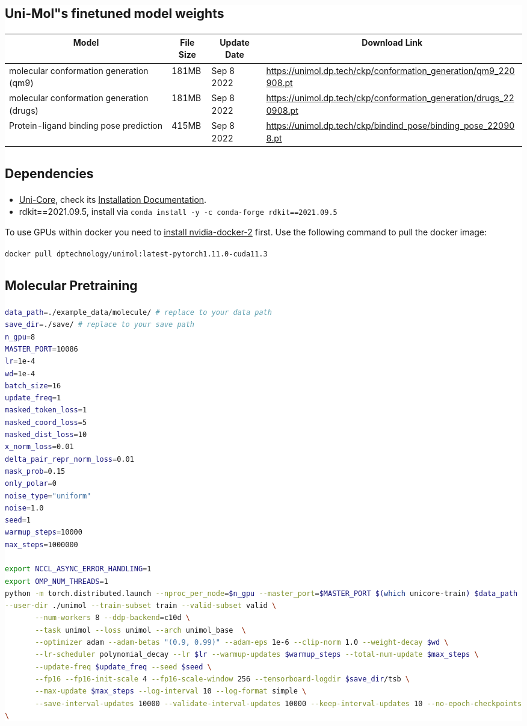 
Uni-Mol"s finetuned model weights
----------------------------------

| Model                     | File Size  |Update Date | Download Link                                                                         | 
|--------------------------|------------| ------------|---------------------------------------------------------------------------------------|
| molecular conformation generation (qm9)       | 181MB   | Sep 8 2022 |https://unimol.dp.tech/ckp/conformation_generation/qm9_220908.pt      |
| molecular conformation generation (drugs)       | 181MB   | Sep 8 2022 |https://unimol.dp.tech/ckp/conformation_generation/drugs_220908.pt  |
| Protein-ligand binding pose prediction          | 415MB    | Sep 8 2022 |https://unimol.dp.tech/ckp/bindind_pose/binding_pose_220908.pt     |


Dependencies
------------
 - [Uni-Core](https://github.com/dptech-corp/Uni-Core), check its [Installation Documentation](https://github.com/dptech-corp/Uni-Core#installation).
 - rdkit==2021.09.5, install via `conda install -y -c conda-forge rdkit==2021.09.5`

To use GPUs within docker you need to [install nvidia-docker-2](https://docs.nvidia.com/datacenter/cloud-native/container-toolkit/install-guide.html#docker) first. Use the following command to pull the docker image:

```bash
docker pull dptechnology/unimol:latest-pytorch1.11.0-cuda11.3
```

Molecular Pretraining
---------------------

```bash
data_path=./example_data/molecule/ # replace to your data path
save_dir=./save/ # replace to your save path
n_gpu=8
MASTER_PORT=10086
lr=1e-4
wd=1e-4
batch_size=16
update_freq=1
masked_token_loss=1
masked_coord_loss=5
masked_dist_loss=10
x_norm_loss=0.01
delta_pair_repr_norm_loss=0.01
mask_prob=0.15
only_polar=0
noise_type="uniform"
noise=1.0
seed=1
warmup_steps=10000
max_steps=1000000

export NCCL_ASYNC_ERROR_HANDLING=1
export OMP_NUM_THREADS=1
python -m torch.distributed.launch --nproc_per_node=$n_gpu --master_port=$MASTER_PORT $(which unicore-train) $data_path  --user-dir ./unimol --train-subset train --valid-subset valid \
       --num-workers 8 --ddp-backend=c10d \
       --task unimol --loss unimol --arch unimol_base  \
       --optimizer adam --adam-betas "(0.9, 0.99)" --adam-eps 1e-6 --clip-norm 1.0 --weight-decay $wd \
       --lr-scheduler polynomial_decay --lr $lr --warmup-updates $warmup_steps --total-num-update $max_steps \
       --update-freq $update_freq --seed $seed \
       --fp16 --fp16-init-scale 4 --fp16-scale-window 256 --tensorboard-logdir $save_dir/tsb \
       --max-update $max_steps --log-interval 10 --log-format simple \
       --save-interval-updates 10000 --validate-interval-updates 10000 --keep-interval-updates 10 --no-epoch-checkpoints  \
```